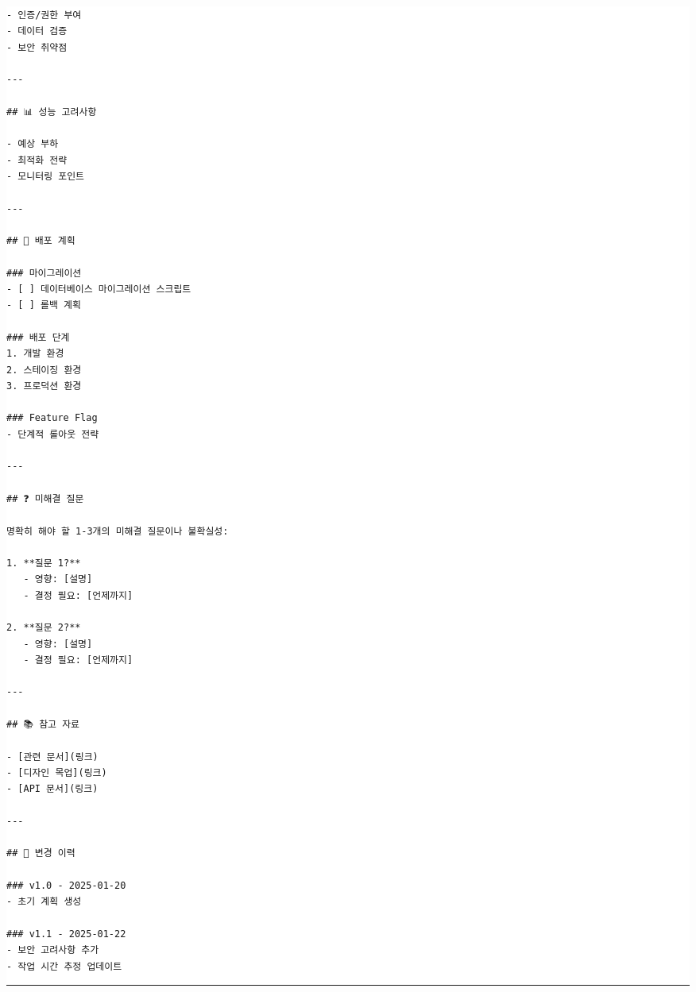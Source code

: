 ````
- 인증/권한 부여
- 데이터 검증
- 보안 취약점

---

## 📊 성능 고려사항

- 예상 부하
- 최적화 전략
- 모니터링 포인트

---

## 🚀 배포 계획

### 마이그레이션
- [ ] 데이터베이스 마이그레이션 스크립트
- [ ] 롤백 계획

### 배포 단계
1. 개발 환경
2. 스테이징 환경
3. 프로덕션 환경

### Feature Flag
- 단계적 롤아웃 전략

---

## ❓ 미해결 질문

명확히 해야 할 1-3개의 미해결 질문이나 불확실성:

1. **질문 1?**
   - 영향: [설명]
   - 결정 필요: [언제까지]

2. **질문 2?**
   - 영향: [설명]
   - 결정 필요: [언제까지]

---

## 📚 참고 자료

- [관련 문서](링크)
- [디자인 목업](링크)
- [API 문서](링크)

---

## 📝 변경 이력

### v1.0 - 2025-01-20
- 초기 계획 생성

### v1.1 - 2025-01-22
- 보안 고려사항 추가
- 작업 시간 추정 업데이트
````

---